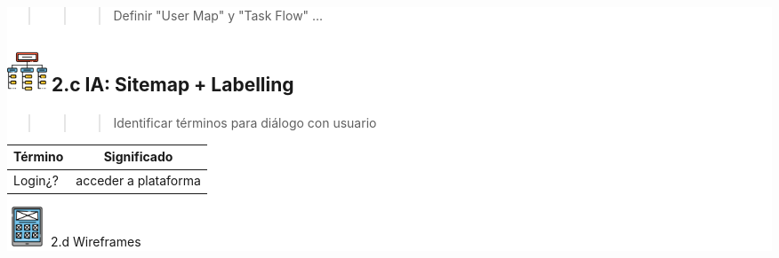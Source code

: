 >>> Definir "User Map" y "Task Flow" ... 


<img src="/img/icons/043-hierarchy.png" width="45px;"/> 2.c IA: Sitemap + Labelling 
----


>>> Identificar términos para diálogo con usuario  

Término | Significado     
| ------------- | -------
  Login¿?  | acceder a plataforma


<img src="/img/icons/047-wireframe.png" width="45px;"/> 2.d Wireframes